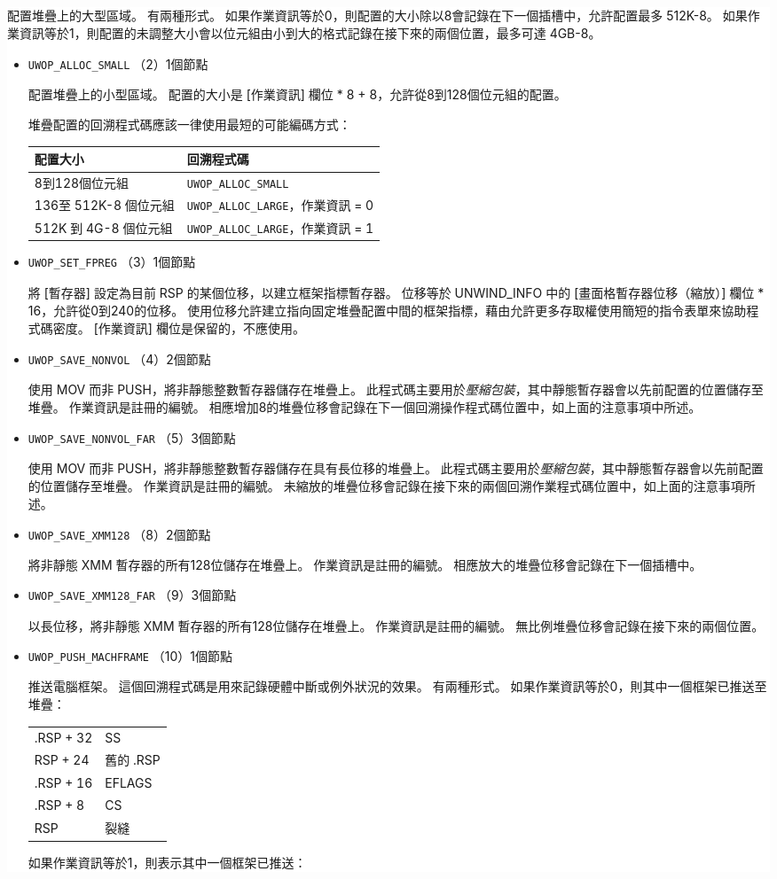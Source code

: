   配置堆疊上的大型區域。 有兩種形式。 如果作業資訊等於0，則配置的大小除以8會記錄在下一個插槽中，允許配置最多 512K-8。 如果作業資訊等於1，則配置的未調整大小會以位元組由小到大的格式記錄在接下來的兩個位置，最多可達 4GB-8。

- `UWOP_ALLOC_SMALL` （2）1個節點

  配置堆疊上的小型區域。 配置的大小是 [作業資訊] 欄位 \* 8 + 8，允許從8到128個位元組的配置。

  堆疊配置的回溯程式碼應該一律使用最短的可能編碼方式：

  |**配置大小**|**回溯程式碼**|
  |-|-|
  |8到128個位元組|`UWOP_ALLOC_SMALL`|
  |136至 512K-8 個位元組|`UWOP_ALLOC_LARGE`，作業資訊 = 0|
  |512K 到 4G-8 個位元組|`UWOP_ALLOC_LARGE`，作業資訊 = 1|

- `UWOP_SET_FPREG` （3）1個節點

  將 [暫存器] 設定為目前 RSP 的某個位移，以建立框架指標暫存器。 位移等於 UNWIND_INFO 中的 [畫面格暫存器位移（縮放）] 欄位 \* 16，允許從0到240的位移。 使用位移允許建立指向固定堆疊配置中間的框架指標，藉由允許更多存取權使用簡短的指令表單來協助程式碼密度。 [作業資訊] 欄位是保留的，不應使用。

- `UWOP_SAVE_NONVOL` （4）2個節點

  使用 MOV 而非 PUSH，將非靜態整數暫存器儲存在堆疊上。 此程式碼主要用於*壓縮包裝*，其中靜態暫存器會以先前配置的位置儲存至堆疊。 作業資訊是註冊的編號。 相應增加8的堆疊位移會記錄在下一個回溯操作程式碼位置中，如上面的注意事項中所述。

- `UWOP_SAVE_NONVOL_FAR` （5）3個節點

  使用 MOV 而非 PUSH，將非靜態整數暫存器儲存在具有長位移的堆疊上。 此程式碼主要用於*壓縮包裝*，其中靜態暫存器會以先前配置的位置儲存至堆疊。 作業資訊是註冊的編號。 未縮放的堆疊位移會記錄在接下來的兩個回溯作業程式碼位置中，如上面的注意事項所述。

- `UWOP_SAVE_XMM128` （8）2個節點

  將非靜態 XMM 暫存器的所有128位儲存在堆疊上。 作業資訊是註冊的編號。 相應放大的堆疊位移會記錄在下一個插槽中。

- `UWOP_SAVE_XMM128_FAR` （9）3個節點

  以長位移，將非靜態 XMM 暫存器的所有128位儲存在堆疊上。 作業資訊是註冊的編號。 無比例堆疊位移會記錄在接下來的兩個位置。

- `UWOP_PUSH_MACHFRAME` （10）1個節點

  推送電腦框架。  這個回溯程式碼是用來記錄硬體中斷或例外狀況的效果。 有兩種形式。 如果作業資訊等於0，則其中一個框架已推送至堆疊：

  |||
  |-|-|
  |.RSP + 32|SS|
  |RSP + 24|舊的 .RSP|
  |.RSP + 16|EFLAGS|
  |.RSP + 8|CS|
  |RSP|裂縫|

  如果作業資訊等於1，則表示其中一個框架已推送：
